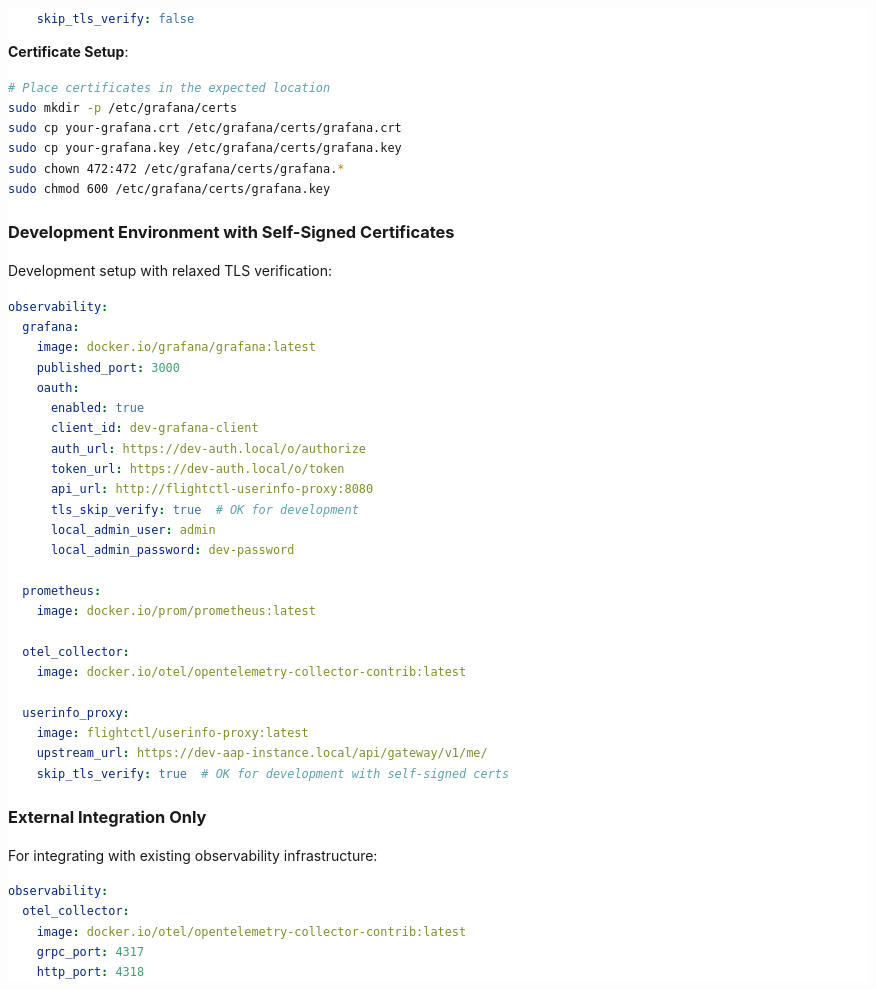 ```yaml
    skip_tls_verify: false
```

**Certificate Setup**:

```bash
# Place certificates in the expected location
sudo mkdir -p /etc/grafana/certs
sudo cp your-grafana.crt /etc/grafana/certs/grafana.crt
sudo cp your-grafana.key /etc/grafana/certs/grafana.key
sudo chown 472:472 /etc/grafana/certs/grafana.*
sudo chmod 600 /etc/grafana/certs/grafana.key
```

### Development Environment with Self-Signed Certificates

Development setup with relaxed TLS verification:

```yaml
observability:
  grafana:
    image: docker.io/grafana/grafana:latest
    published_port: 3000
    oauth:
      enabled: true
      client_id: dev-grafana-client
      auth_url: https://dev-auth.local/o/authorize
      token_url: https://dev-auth.local/o/token
      api_url: http://flightctl-userinfo-proxy:8080
      tls_skip_verify: true  # OK for development
      local_admin_user: admin
      local_admin_password: dev-password

  prometheus:
    image: docker.io/prom/prometheus:latest

  otel_collector:
    image: docker.io/otel/opentelemetry-collector-contrib:latest

  userinfo_proxy:
    image: flightctl/userinfo-proxy:latest
    upstream_url: https://dev-aap-instance.local/api/gateway/v1/me/
    skip_tls_verify: true  # OK for development with self-signed certs
```

### External Integration Only

For integrating with existing observability infrastructure:

```yaml
observability:
  otel_collector:
    image: docker.io/otel/opentelemetry-collector-contrib:latest
    grpc_port: 4317
    http_port: 4318
```
